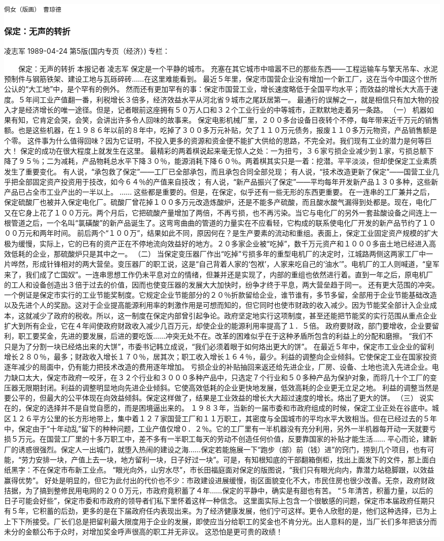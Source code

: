     侗女（版画）　曹琼德


### 保定：无声的转折
凌志军
1989-04-24
第5版(国内专页（经济）)
专栏：

　　保定：无声的转折
    本报记者  凌志军
    保定是一个平静的城市。
    充塞在其它城市中喧嚣不已的那些东西——工程运输车与擎天吊车、水泥预制件与钢筋铁架、建设工地与瓦砾碎砖……在这里难能看到。
    最近５年里，保定市国营企业没有增加一个新工厂，这在当今中国这个世所公认的“大工地”中，是个罕有的例外。
    然而还有更加罕有的事：保定市国营工业，增长速度略低于全国平均水平；而效益的增长大大高于速度。５年间工业产值翻一番，利税增长３倍多，经济效益水平从河北省９城市之尾跃居第一。
    最通行的误解之一，就是相信只有加大物的投入才是经济增长的唯一途径。但是，记者眼前这座拥有５０万人口和３２个工业行业的中等城市，正默默地走着另一条路。
    （一）
    机器如果有知，它肯定会哭，会笑，会讲出许多令人回味的故事来。
    保定电影机械厂里，２００多台设备日夜转个不停，每年带来近千万元的销售额。也是这些机器，在１９８６年以前的８年中，吃掉了３００多万元补贴，欠了１１０万元债务，报废１１０多万元物资，产品销售额是个零。
    这件事为什么值得回味？因为它证明，不投入更多的资源和资金便不能扩大供给的思路，不完全对。我们现有工业的潜力是何等巨大！
    保定的成功在很大程度上就发生在这里。
    最精彩的两着棋说起来毫无惊人之处：一为扭亏，３６家亏损企业减少到１家，亏损总额下降了９５％；二为减耗，产品物耗总水平下降３０％，能源消耗下降６０％。两着棋其实只是一着：挖潜。平平淡淡，但却使保定工业素质发生了重要变化。
    有人说，“承包救了保定”——工厂已全部承包，而且承包合同全部兑现；
    有人说，“技术改造更新了保定”——国营工业几乎把全部固定资产投资用于技改，如今６４％的产值来自技改；
    有人说，“新产品振兴了保定”——平均每年开发新产品１３０多种，这些新产品已占全市工业产出的一半以上。
    ……
    这些都是重要的。但是，在保定，似乎还有一些无形的东西更重要。
    在一连串的工厂兼并之后，保定硫酸厂也被并入保定电化厂。硫酸厂曾花掉１００多万元改造炼酸炉，还是不能多产硫酸，而且酸水酸气漏得到处都是。现在，电化厂又在它身上花了１００万元。两个月后，它把硫酸产量增加了两倍，不再亏损，也不再污染。当它与电化厂的另外一套盐酸设备之间连上一根管道之后，一个名叫“氯磺酸”的新产品诞生了。这弯弯曲曲的管道的力量实在不应看轻，它构成的联系使电化厂开发的新产品节约了１０００万元和两年时间。
    前后两个“１００万”，结果如此不同，原因何在？是生产要素的流动和重组。表面上，保定工业固定资产规模的扩大极为缓慢，实际上，它的已有的资产正在不停地流向效益好的地方。２０多家企业被“吃掉”，数千万元资产和１０００多亩土地已经进入高效低耗的企业，那硫酸炉只是其中之一。
    （二）
    当保定变压器厂作出“吃掉”亏损多年的重型电机厂的决定时，江城路两侧这两家工厂中一片哗然，形成针锋相对的两大营垒。变压器厂的职工说，这是“自己背着人家的‘包袱’，人家来吃自己的‘油水’”。电机厂的工人则喊道，“皇军来了，我们成了亡国奴”。一连串思想工作仍未平息对立的情绪，但兼并还是实现了，内部的重组也依然进行着。直到一年之后，原电机厂的工人和设备创造出３倍于过去的价值，因而也使变压器的发展大大加快时，纷争才终于平息，两大营垒趋于同一。
    还有更大范围的冲突。一个例证是保定市实行的工业节能奖制度。它规定企业节能部分的２０％折款留给企业，谁节谁有，多节多留，全部用于企业节能基础改造以及先进个人的奖励。这对于企业提高能源利用率的刺激作用是可想而知的，但它同时也使市财政的收入减少。因为节能奖全部计入企业成本，这就减少了政府的税收。所以，这一制度在保定内部曾引起争论。政府坚定地实行这项制度，甚至还能把节能奖的实行范围从重点企业扩大到所有企业，它在４年间使政府财政收入减少几百万元，却使企业的能源利用率提高了１．５倍。
    政府要财政，部门要增收，企业要留利，职工要奖金，先进的要发展，后进的要吃饭……冲突无处不在。改革的困难似乎在于这种矛盾所包含的利益上的分配和磨擦。
    “我们不只是为了分割一块已经烙出来的大饼”，市委书记韩立成说，“我们必须着眼于如何烙出更大的饼”。
    在最近５年中，保定市工业企业的留利增长２８０％，最多；财政收入增长１７０％，居其次；职工收入增长１６４％，最少。利益的调整向企业倾斜。它使保定工业在国家投资逐年减少的局面中，仍有能力把技术改造的费用逐年增加。
    亏损企业的补贴抽回来返还给先进企业，厂房、设备、土地也流入先进企业。电力缺口太大，保定市政府一咬牙，在３２个行业和３０００多种产品中，只选定７个行业和５０多种产品为保护对象，而将几十个工厂的变压器无限期封闭。利益的调整明显地向先进企业倾斜。它使高效低耗的企业更快地发展，低效高耗的企业更无立足之地。
    利益的调整当然是要公平的，但最大的公平体现在向效益倾斜。保定这样做了，结果是工业效益的增长大大超过速度的增长。烙出了更大的饼。
    （三）
    说实在的，保定的选择并不是自觉自愿的，而是困境逼出来的。
    １９８３年，当新的一届市委和市政府组成的时候，保定工业正处在谷底中。城区１２６平方公里的长方形地带上，集中着１２７家国营工厂和１１万职工，其密度与全国城市的平均水平大致相当。但在已经过去的５年中，保定由于“十年动乱”留下的种种问题，工业产值仅增０．２％。它的工厂里有一半机器没有充分利用，另外一半机器每开动一天就要亏损５万元。在国营工厂里的十多万职工中，差不多有一半职工每天的劳动不创造任何价值，反要靠国家的补贴才能生活……
    平心而论，建新厂的诱惑很强烈。保定人一出城门，就堕入热闹的建设之海……保定若能施展一下“跑步（部）前（钱）进”的窍门，捞到几个项目，也有可能，“劳力安排一块，产值上去一块，地方留利一块，日子好过一块”。可是，有知根知底的干部翻箱倒柜，找出上面发下的文件，那上面白纸黑字：不在保定市布新工业点。
    “眼光向外，山穷水尽”，市长田福庭面对保定的版图说，“我们只有眼光向内，靠潜力站稳脚跟，以效益赢得优势”。
    好处是明显的，但它为此付出的代价也不少：市政建设进展缓慢，街区面貌变化不大，市民住房也很少改善。无奈，政府财政拮据，为了搞到整修民用电网的２００万元，市政府竟积蓄了４年……保定的平静中，确实是有甜也有苦。
    “５年清苦，积蓄力量，以后的日子可能会好些”，保定市委和市政府的领导者们私下里怀着这样一种信念。
    这里面实际上包含一个很敏感的问题，保定市本届政府任期只有５年，它积蓄的后劲，更多的是在下届政府任内表现出来。为了经济健康发展，他们宁可这样。更令人欣慰的是，他们这种选择，已为上上下下所接受。厂长们总是把留利最大限度用于企业的发展，即使应当分给职工的奖金也不肯分光。出人意料的是，当厂长们多年把该分而未分的金额公布于众时，对增加奖金呼声很高的职工并无非议。
    这恐怕是更可贵的政绩！
